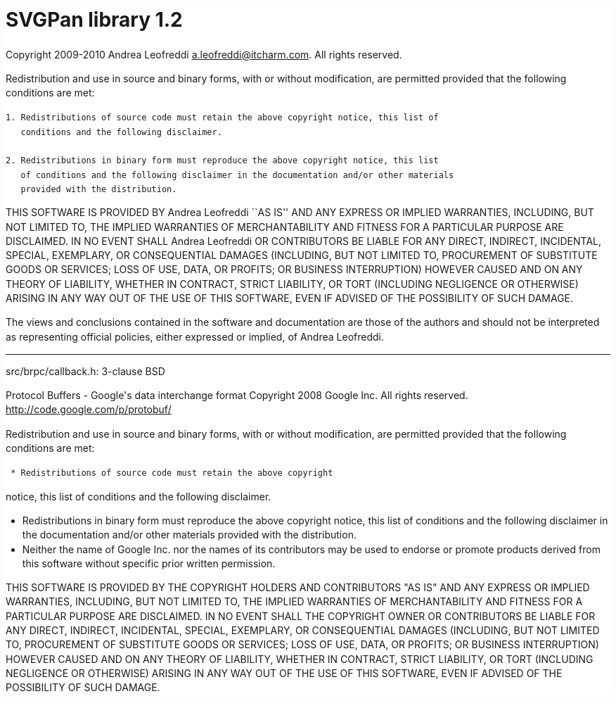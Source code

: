 SVGPan library 1.2
====================
Copyright 2009-2010 Andrea Leofreddi <a.leofreddi@itcharm.com>. All rights reserved.

Redistribution and use in source and binary forms, with or without modification, are
permitted provided that the following conditions are met:

    1. Redistributions of source code must retain the above copyright notice, this list of
       conditions and the following disclaimer.

    2. Redistributions in binary form must reproduce the above copyright notice, this list
       of conditions and the following disclaimer in the documentation and/or other materials
       provided with the distribution.

THIS SOFTWARE IS PROVIDED BY Andrea Leofreddi ``AS IS'' AND ANY EXPRESS OR IMPLIED
WARRANTIES, INCLUDING, BUT NOT LIMITED TO, THE IMPLIED WARRANTIES OF MERCHANTABILITY AND
FITNESS FOR A PARTICULAR PURPOSE ARE DISCLAIMED. IN NO EVENT SHALL Andrea Leofreddi OR
CONTRIBUTORS BE LIABLE FOR ANY DIRECT, INDIRECT, INCIDENTAL, SPECIAL, EXEMPLARY, OR
CONSEQUENTIAL DAMAGES (INCLUDING, BUT NOT LIMITED TO, PROCUREMENT OF SUBSTITUTE GOODS OR
SERVICES; LOSS OF USE, DATA, OR PROFITS; OR BUSINESS INTERRUPTION) HOWEVER CAUSED AND ON
ANY THEORY OF LIABILITY, WHETHER IN CONTRACT, STRICT LIABILITY, OR TORT (INCLUDING
NEGLIGENCE OR OTHERWISE) ARISING IN ANY WAY OUT OF THE USE OF THIS SOFTWARE, EVEN IF
ADVISED OF THE POSSIBILITY OF SUCH DAMAGE.

The views and conclusions contained in the software and documentation are those of the
authors and should not be interpreted as representing official policies, either expressed
or implied, of Andrea Leofreddi.

--------------------------------------------------------------------------------

src/brpc/callback.h: 3-clause BSD

Protocol Buffers - Google's data interchange format
Copyright 2008 Google Inc.  All rights reserved.
http://code.google.com/p/protobuf/

Redistribution and use in source and binary forms, with or without
modification, are permitted provided that the following conditions are
met:

     * Redistributions of source code must retain the above copyright
notice, this list of conditions and the following disclaimer.
* Redistributions in binary form must reproduce the above
copyright notice, this list of conditions and the following disclaimer
in the documentation and/or other materials provided with the
distribution.
* Neither the name of Google Inc. nor the names of its
contributors may be used to endorse or promote products derived from
this software without specific prior written permission.

THIS SOFTWARE IS PROVIDED BY THE COPYRIGHT HOLDERS AND CONTRIBUTORS
"AS IS" AND ANY EXPRESS OR IMPLIED WARRANTIES, INCLUDING, BUT NOT
LIMITED TO, THE IMPLIED WARRANTIES OF MERCHANTABILITY AND FITNESS FOR
A PARTICULAR PURPOSE ARE DISCLAIMED. IN NO EVENT SHALL THE COPYRIGHT
OWNER OR CONTRIBUTORS BE LIABLE FOR ANY DIRECT, INDIRECT, INCIDENTAL,
SPECIAL, EXEMPLARY, OR CONSEQUENTIAL DAMAGES (INCLUDING, BUT NOT
LIMITED TO, PROCUREMENT OF SUBSTITUTE GOODS OR SERVICES; LOSS OF USE,
DATA, OR PROFITS; OR BUSINESS INTERRUPTION) HOWEVER CAUSED AND ON ANY
THEORY OF LIABILITY, WHETHER IN CONTRACT, STRICT LIABILITY, OR TORT
(INCLUDING NEGLIGENCE OR OTHERWISE) ARISING IN ANY WAY OUT OF THE USE
OF THIS SOFTWARE, EVEN IF ADVISED OF THE POSSIBILITY OF SUCH DAMAGE.
